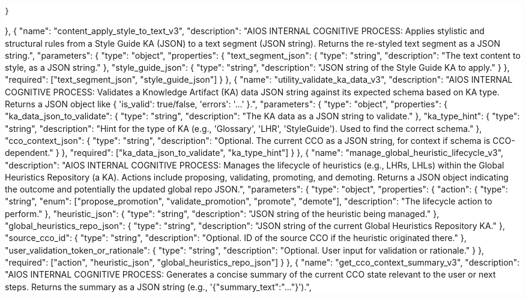     }
  },
  {
    "name": "content_apply_style_to_text_v3",
    "description": "AIOS INTERNAL COGNITIVE PROCESS: Applies stylistic and structural rules from a Style Guide KA (JSON) to a text segment (JSON string). Returns the re-styled text segment as a JSON string.",
    "parameters": {
      "type": "object",
      "properties": {
        "text_segment_json": { "type": "string", "description": "The text content to style, as a JSON string." },
        "style_guide_json": { "type": "string", "description": "JSON string of the Style Guide KA to apply." }
      },
      "required": ["text_segment_json", "style_guide_json"]
    }
  },
  {
    "name": "utility_validate_ka_data_v3",
    "description": "AIOS INTERNAL COGNITIVE PROCESS: Validates a Knowledge Artifact (KA) data JSON string against its expected schema based on KA type. Returns a JSON object like { 'is_valid': true/false, 'errors': '...' }.",
    "parameters": {
      "type": "object",
      "properties": {
        "ka_data_json_to_validate": { "type": "string", "description": "The KA data as a JSON string to validate." },
        "ka_type_hint": { "type": "string", "description": "Hint for the type of KA (e.g., 'Glossary', 'LHR', 'StyleGuide'). Used to find the correct schema." },
        "cco_context_json": { "type": "string", "description": "Optional. The current CCO as a JSON string, for context if schema is CCO-dependent." }
      },
      "required": ["ka_data_json_to_validate", "ka_type_hint"]
    }
  },
  {
    "name": "manage_global_heuristic_lifecycle_v3",
    "description": "AIOS INTERNAL COGNITIVE PROCESS: Manages the lifecycle of heuristics (e.g., LHRs, LHLs) within the Global Heuristics Repository (a KA). Actions include proposing, validating, promoting, and demoting. Returns a JSON object indicating the outcome and potentially the updated global repo JSON.",
    "parameters": {
      "type": "object",
      "properties": {
        "action": { "type": "string", "enum": ["propose_promotion", "validate_promotion", "promote", "demote"], "description": "The lifecycle action to perform." },
        "heuristic_json": { "type": "string", "description": "JSON string of the heuristic being managed." },
        "global_heuristics_repo_json": { "type": "string", "description": "JSON string of the current Global Heuristics Repository KA." },
        "source_cco_id": { "type": "string", "description": "Optional. ID of the source CCO if the heuristic originated there." },
        "user_validation_token_or_rationale": { "type": "string", "description": "Optional. User input for validation or rationale." }
      },
      "required": ["action", "heuristic_json", "global_heuristics_repo_json"]
    }
  },
  {
    "name": "get_cco_context_summary_v3",
    "description": "AIOS INTERNAL COGNITIVE PROCESS: Generates a concise summary of the current CCO state relevant to the user or next steps. Returns the summary as a JSON string (e.g., '{\"summary_text\":\"...\"}').",